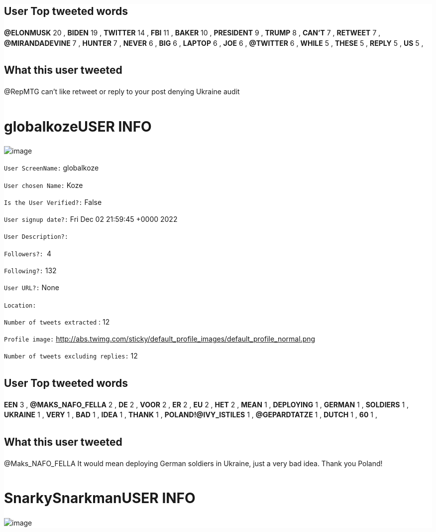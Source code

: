 
 

 
## User Top tweeted words 
 
**@ELONMUSK** 20 , **BIDEN** 19 , **TWITTER** 14 , **FBI** 11 , **BAKER** 10 , **PRESIDENT** 9 , **TRUMP** 8 , **CAN’T** 7 , **RETWEET** 7 , **@MIRANDADEVINE** 7 , **HUNTER** 7 , **NEVER** 6 , **BIG** 6 , **LAPTOP** 6 , **JOE** 6 , **@TWITTER** 6 , **WHILE** 5 , **THESE** 5 , **REPLY** 5 , **US** 5 , 
 
## What this user tweeted
 
@RepMTG can’t like retweet or reply to your post denying Ukraine audit
 
# globalkozeUSER INFO
![image](http://abs.twimg.com/sticky/default_profile_images/default_profile_normal.png)
 
`User ScreenName:` globalkoze 
 
`User chosen Name:` Koze 
 
`Is the User Verified?:` False 
 
`User signup date?:` Fri Dec 02 21:59:45 +0000 2022 
 
`User Description?:`  
 
`Followers?: `4 
 
`Following?:` 132 
 
`User URL?:` None 
 
`Location:`  
 
`Number of tweets extracted`  : 12 
 
`Profile image:` http://abs.twimg.com/sticky/default_profile_images/default_profile_normal.png 
 
`Number of tweets excluding replies:` 12 
 

 

 
## User Top tweeted words 
 
**EEN** 3 , **@MAKS_NAFO_FELLA** 2 , **DE** 2 , **VOOR** 2 , **ER** 2 , **EU** 2 , **HET** 2 , **MEAN** 1 , **DEPLOYING** 1 , **GERMAN** 1 , **SOLDIERS** 1 , **UKRAINE** 1 , **VERY** 1 , **BAD** 1 , **IDEA** 1 , **THANK** 1 , **POLAND!@IVY_ISTILES** 1 , **@GEPARDTATZE** 1 , **DUTCH** 1 , **60** 1 , 
 
## What this user tweeted
 
@Maks_NAFO_FELLA It would mean deploying German soldiers in Ukraine, just a very bad idea. Thank you Poland!
 
# SnarkySnarkmanUSER INFO
![image](http://abs.twimg.com/sticky/default_profile_images/default_profile_normal.png)
 